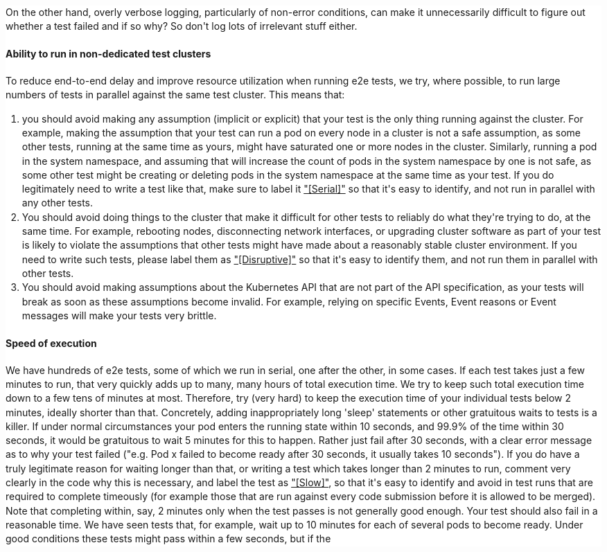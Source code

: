 On the other hand, overly verbose logging, particularly of non-error conditions, can make
it unnecessarily difficult to figure out whether a test failed and if
so why?  So don't log lots of irrelevant stuff either.

#### Ability to run in non-dedicated test clusters ####

To reduce end-to-end delay and improve resource utilization when
running e2e tests, we try, where possible, to run large numbers of
tests in parallel against the same test cluster.  This means that:

1. you should avoid making any assumption (implicit or explicit) that
your test is the only thing running against the cluster.  For example,
making the assumption that your test can run a pod on every node in a
cluster is not a safe assumption, as some other tests, running at the
same time as yours, might have saturated one or more nodes in the
cluster.  Similarly, running a pod in the system namespace, and
assuming that will increase the count of pods in the system
namespace by one is not safe, as some other test might be creating or
deleting pods in the system namespace at the same time as your test.
If you do legitimately need to write a test like that, make sure to
label it ["\[Serial\]"](/en/docs/devel/sig-testing/e2e-tests#kinds-of-tests) so that it's easy
to identify, and not run in parallel with any other tests.
1. You should avoid doing things to the cluster that make it difficult
for other tests to reliably do what they're trying to do, at the same
time.  For example, rebooting nodes, disconnecting network interfaces,
or upgrading cluster software as part of your test is likely to
violate the assumptions that other tests might have made about a
reasonably stable cluster environment.  If you need to write such
tests, please label them as
["\[Disruptive\]"](/en/docs/devel/sig-testing/e2e-tests#kinds-of-tests) so that it's easy to
identify them, and not run them in parallel with other tests.
1. You should avoid making assumptions about the Kubernetes API that
are not part of the API specification, as your tests will break as
soon as these assumptions become invalid.  For example, relying on
specific Events, Event reasons or Event messages will make your tests
very brittle.

#### Speed of execution ####

We have hundreds of e2e tests, some of which we run in serial, one
after the other, in some cases.  If each test takes just a few minutes
to run, that very quickly adds up to many, many hours of total
execution time.  We try to keep such total execution time down to a
few tens of minutes at most.  Therefore, try (very hard) to keep the
execution time of your individual tests below 2 minutes, ideally
shorter than that.  Concretely, adding inappropriately long 'sleep'
statements or other gratuitous waits to tests is a killer.  If under
normal circumstances your pod enters the running state within 10
seconds, and 99.9% of the time within 30 seconds, it would be
gratuitous to wait 5 minutes for this to happen.  Rather just fail
after 30 seconds, with a clear error message as to why your test
failed ("e.g. Pod x failed to become ready after 30 seconds, it
usually takes 10 seconds").  If you do have a truly legitimate reason
for waiting longer than that, or writing a test which takes longer
than 2 minutes to run, comment very clearly in the code why this is
necessary, and label the test as
["\[Slow\]"](/en/docs/devel/sig-testing/e2e-tests#kinds-of-tests), so that it's easy to
identify and avoid in test runs that are required to complete
timeously (for example those that are run against every code
submission before it is allowed to be merged).
Note that completing within, say, 2 minutes only when the test
passes is not generally good enough.  Your test should also fail in a
reasonable time.  We have seen tests that, for example, wait up to 10
minutes for each of several pods to become ready.  Under good
conditions these tests might pass within a few seconds, but if the